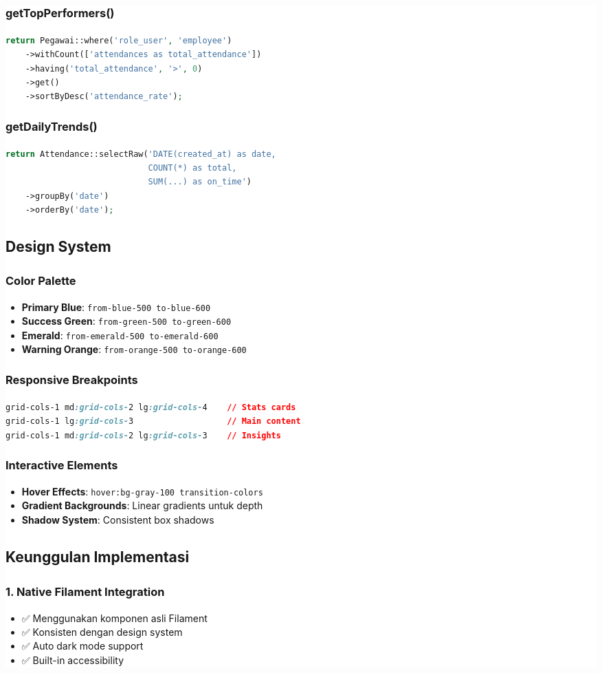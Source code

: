### **getTopPerformers()**

```php
return Pegawai::where('role_user', 'employee')
    ->withCount(['attendances as total_attendance'])
    ->having('total_attendance', '>', 0)
    ->get()
    ->sortByDesc('attendance_rate');
```

### **getDailyTrends()**

```php
return Attendance::selectRaw('DATE(created_at) as date,
                             COUNT(*) as total,
                             SUM(...) as on_time')
    ->groupBy('date')
    ->orderBy('date');
```

## Design System

### **Color Palette**

-   **Primary Blue**: `from-blue-500 to-blue-600`
-   **Success Green**: `from-green-500 to-green-600`
-   **Emerald**: `from-emerald-500 to-emerald-600`
-   **Warning Orange**: `from-orange-500 to-orange-600`

### **Responsive Breakpoints**

```css
grid-cols-1 md:grid-cols-2 lg:grid-cols-4    // Stats cards
grid-cols-1 lg:grid-cols-3                   // Main content
grid-cols-1 md:grid-cols-2 lg:grid-cols-3    // Insights
```

### **Interactive Elements**

-   **Hover Effects**: `hover:bg-gray-100 transition-colors`
-   **Gradient Backgrounds**: Linear gradients untuk depth
-   **Shadow System**: Consistent box shadows

## Keunggulan Implementasi

### 1. **Native Filament Integration**

-   ✅ Menggunakan komponen asli Filament
-   ✅ Konsisten dengan design system
-   ✅ Auto dark mode support
-   ✅ Built-in accessibility

